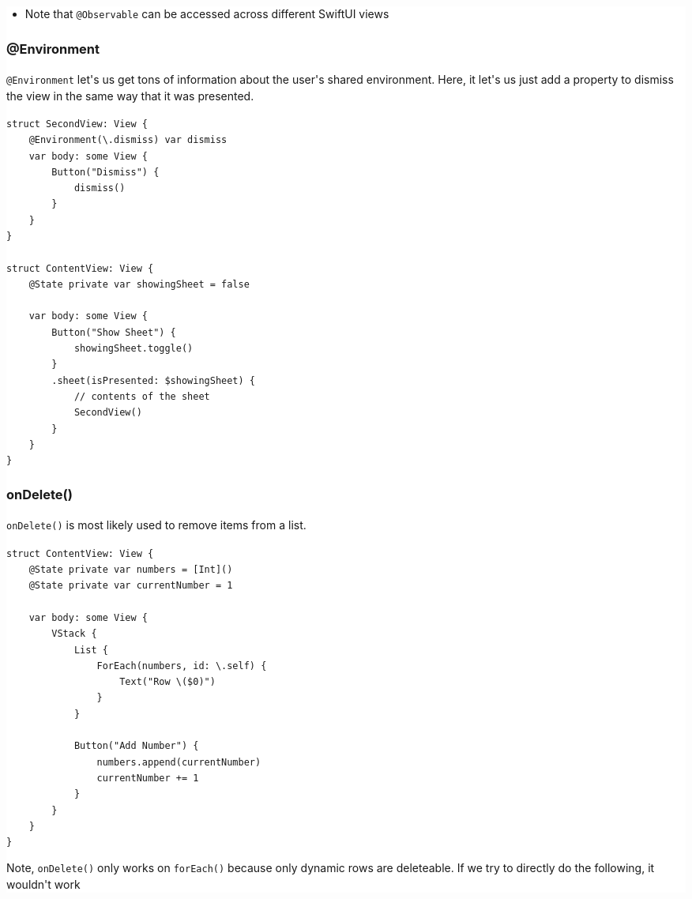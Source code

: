 - Note that `@Observable` can be accessed across different SwiftUI views

### @Environment

`@Environment` let's us get tons of information about the user's shared environment. Here, it let's us just add a property to dismiss the view in the same way that it was presented.

    struct SecondView: View {
        @Environment(\.dismiss) var dismiss
        var body: some View {
            Button("Dismiss") {
                dismiss()
            }
        }
    }

    struct ContentView: View {
        @State private var showingSheet = false

        var body: some View {
            Button("Show Sheet") {
                showingSheet.toggle()
            }
            .sheet(isPresented: $showingSheet) {
                // contents of the sheet
                SecondView()
            }
        }
    }

### onDelete()

`onDelete()` is most likely used to remove items from a list. 

    struct ContentView: View {
        @State private var numbers = [Int]()
        @State private var currentNumber = 1

        var body: some View {
            VStack {
                List {
                    ForEach(numbers, id: \.self) {
                        Text("Row \($0)")
                    }
                }

                Button("Add Number") {
                    numbers.append(currentNumber)
                    currentNumber += 1
                }
            }
        }
    }

Note, `onDelete()` only works on `forEach()` because only dynamic rows are deleteable. If we try to directly do the following, it wouldn't work
